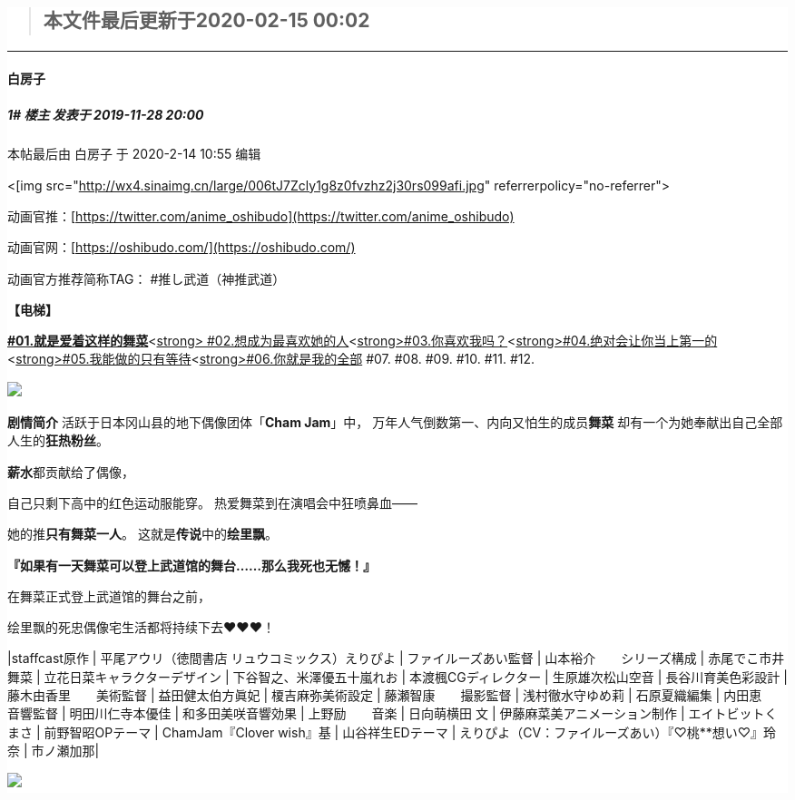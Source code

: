 > ## **本文件最后更新于2020-02-15 00:02** 



-----

####  白房子  
##### 1#       楼主       发表于 2019-11-28 20:00



 本帖最后由 白房子 于 2020-2-14 10:55 编辑 

<[img src="http://wx4.sinaimg.cn/large/006tJ7Zcly1g8z0fvzhz2j30rs099afi.jpg" referrerpolicy="no-referrer">

动画官推：[https://twitter.com/anime_oshibudo](https://twitter.com/anime_oshibudo)

动画官网：[https://oshibudo.com/](https://oshibudo.com/)

动画官方推荐简称TAG： #推し武道（神推武道）

<strong>【电梯】</strong>

<strong>[#01.就是爱着这样的舞菜](https://bbs.saraba1st.com/2b/forum.php?mod=viewthread&amp;tid=1868519&amp;page=2#pid46138791)</strong><[strong> #02.想成为最喜欢她的人</strong>](https://bbs.saraba1st.com/2b/forum.php?mod=viewthread&amp;tid=1868519&amp;page=8#pid46200334)<[strong>#03.你喜欢我吗？</strong>](https://bbs.saraba1st.com/2b/forum.php?mod=viewthread&amp;tid=1868519&amp;page=9#pid46230358)<[strong>#04.绝对会让你当上第一的</strong>](https://bbs.saraba1st.com/2b/forum.php?mod=viewthread&amp;tid=1868519&amp;page=11#pid46285125)<[strong>#05.我能做的只有等待</strong>](https://bbs.saraba1st.com/2b/forum.php?mod=viewthread&amp;tid=1868519&amp;page=14#pid46347652)<[strong>#06.你就是我的全部</strong>](https://bbs.saraba1st.com/2b/forum.php?mod=viewthread&amp;tid=1868519&amp;page=17#pid46413401) #07.  #08.  #09.  #10.  #11.  #12. 

<img src="static/image/hrline/3.gif" referrerpolicy="no-referrer">


<strong>剧情简介</strong>
活跃于日本冈山县的地下偶像团体「<strong>Cham Jam</strong>」中，
万年人气倒数第一、内向又怕生的成员<strong>舞菜</strong>
却有一个为她奉献出自己全部人生的<strong>狂热粉丝</strong>。

<strong>薪水</strong>都贡献给了偶像，

自己只剩下高中的红色运动服能穿。
热爱舞菜到在演唱会中狂喷鼻血——
 
她的推<strong>只有舞菜一人</strong>。
这就是<strong>传说</strong>中的<strong>绘里飘</strong>。

<strong>『如果有一天舞菜可以登上武道馆的舞台……那么我死也无憾！』</strong>


在舞菜正式登上武道馆的舞台之前，

绘里飘的死忠偶像宅生活都将持续下去♥♥♥！


|staffcast原作 | 平尾アウリ（徳間書店 リュウコミックス）えりぴよ | ファイルーズあい監督 | 山本裕介　　シリーズ構成 | 赤尾でこ市井舞菜 | 立花日菜キャラクターデザイン | 下谷智之、米澤優五十嵐れお | 本渡楓CGディレクター | 生原雄次松山空音 | 長谷川育美色彩設計 | 藤木由香里　　美術監督 | 益田健太伯方眞妃 | 榎吉麻弥美術設定 | 藤瀬智康　　撮影監督 | 浅村徹水守ゆめ莉 | 石原夏織編集 | 内田恵　　音響監督 | 明田川仁寺本優佳 | 和多田美咲音響効果 | 上野励　　音楽 | 日向萌横田 文 | 伊藤麻菜美アニメーション制作 | エイトビットくまさ | 前野智昭OPテーマ | ChamJam『Clover wish』基 | 山谷祥生EDテーマ | えりぴよ（CV：ファイルーズあい）『♡桃**想い♡』玲奈 | 市ノ瀬加那|

<img src="static/image/hrline/3.gif" referrerpolicy="no-referrer">
